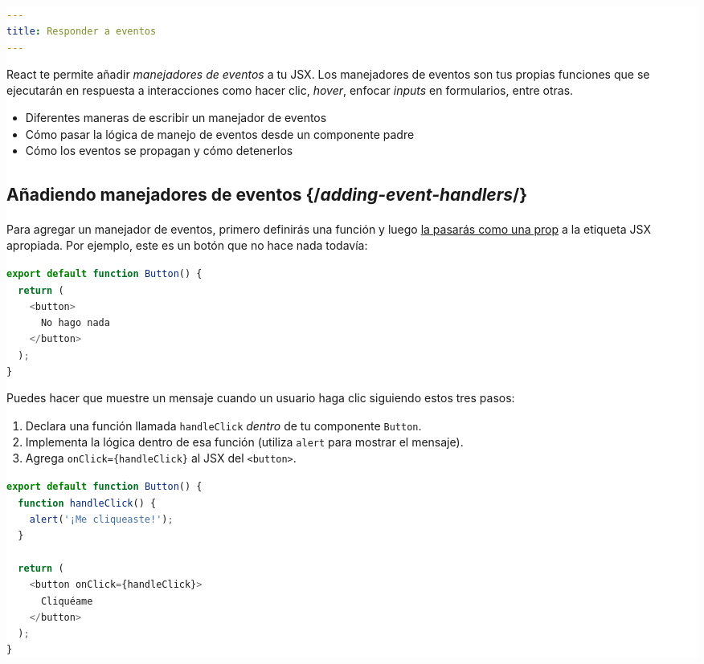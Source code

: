 ```yaml
---
title: Responder a eventos
---
```


<Intro>

React te permite añadir *manejadores de eventos* a tu JSX. Los manejadores de eventos son tus propias funciones que se ejecutarán en respuesta a interacciones como hacer clic, _hover_, enfocar _inputs_ en formularios, entre otras.

</Intro>

<YouWillLearn>

* Diferentes maneras de escribir un manejador de eventos
* Cómo pasar la lógica de manejo de eventos desde un componente padre
* Cómo los eventos se propagan y cómo detenerlos

</YouWillLearn>

## Añadiendo manejadores de eventos {/*adding-event-handlers*/}

Para agregar un manejador de eventos, primero definirás una función y luego [la pasarás como una prop](/learn/passing-props-to-a-component) a la etiqueta JSX apropiada. Por ejemplo, este es un botón que no hace nada todavía:

<Sandpack>

```js
export default function Button() {
  return (
    <button>
      No hago nada
    </button>
  );
}
```

</Sandpack>

Puedes hacer que muestre un mensaje cuando un usuario haga clic siguiendo estos tres pasos:

1. Declara una función llamada `handleClick` *dentro* de tu componente `Button`.
2. Implementa la lógica dentro de esa función (utiliza `alert` para mostrar el mensaje).
3. Agrega `onClick={handleClick}` al JSX del `<button>`.

<Sandpack>

```js
export default function Button() {
  function handleClick() {
    alert('¡Me cliqueaste!');
  }

  return (
    <button onClick={handleClick}>
      Cliquéame
    </button>
  );
}
```
